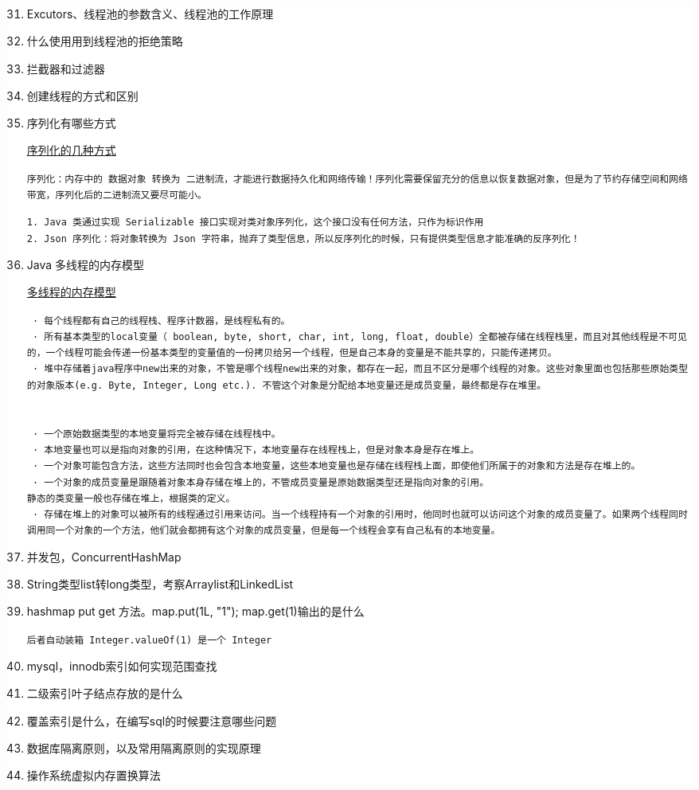 31. Excutors、线程池的参数含义、线程池的工作原理

32. 什么使用用到线程池的拒绝策略

33. 拦截器和过滤器

34. 创建线程的方式和区别

35. 序列化有哪些方式

    [序列化的几种方式](https://www.jianshu.com/p/7298f0c559dc)

    ```
    序列化：内存中的 数据对象 转换为 二进制流，才能进行数据持久化和网络传输！序列化需要保留充分的信息以恢复数据对象，但是为了节约存储空间和网络带宽，序列化后的二进制流又要尽可能小。
    ```

    ```
    1. Java 类通过实现 Serializable 接口实现对类对象序列化，这个接口没有任何方法，只作为标识作用
    2. Json 序列化：将对象转换为 Json 字符串，抛弃了类型信息，所以反序列化的时候，只有提供类型信息才能准确的反序列化！
    ```

36. Java 多线程的内存模型

    [多线程的内存模型](https://www.cnblogs.com/jpfss/p/10272568.html)

    ```
     · 每个线程都有自己的线程栈、程序计数器，是线程私有的。
     · 所有基本类型的local变量（ boolean, byte, short, char, int, long, float, double）全都被存储在线程栈里，而且对其他线程是不可见的，一个线程可能会传递一份基本类型的变量值的一份拷贝给另一个线程，但是自己本身的变量是不能共享的，只能传递拷贝。
     · 堆中存储着java程序中new出来的对象，不管是哪个线程new出来的对象，都存在一起，而且不区分是哪个线程的对象。这些对象里面也包括那些原始类型的对象版本(e.g. Byte, Integer, Long etc.). 不管这个对象是分配给本地变量还是成员变量，最终都是存在堆里。
     
     
     · 一个原始数据类型的本地变量将完全被存储在线程栈中。
     · 本地变量也可以是指向对象的引用，在这种情况下，本地变量存在线程栈上，但是对象本身是存在堆上。
     · 一个对象可能包含方法，这些方法同时也会包含本地变量，这些本地变量也是存储在线程栈上面，即使他们所属于的对象和方法是存在堆上的。
     · 一个对象的成员变量是跟随着对象本身存储在堆上的，不管成员变量是原始数据类型还是指向对象的引用。
    静态的类变量一般也存储在堆上，根据类的定义。
     · 存储在堆上的对象可以被所有的线程通过引用来访问。当一个线程持有一个对象的引用时，他同时也就可以访问这个对象的成员变量了。如果两个线程同时调用同一个对象的一个方法，他们就会都拥有这个对象的成员变量，但是每一个线程会享有自己私有的本地变量。
    ```

37. 并发包，ConcurrentHashMap

38. String类型list转long类型，考察Arraylist和LinkedList

39. hashmap put get 方法。map.put(1L, "1"); map.get(1)输出的是什么

    ```
    后者自动装箱 Integer.valueOf(1) 是一个 Integer
    ```

40. mysql，innodb索引如何实现范围查找

41. 二级索引叶子结点存放的是什么

42. 覆盖索引是什么，在编写sql的时候要注意哪些问题

43. 数据库隔离原则，以及常用隔离原则的实现原理

44. 操作系统虚拟内存置换算法
